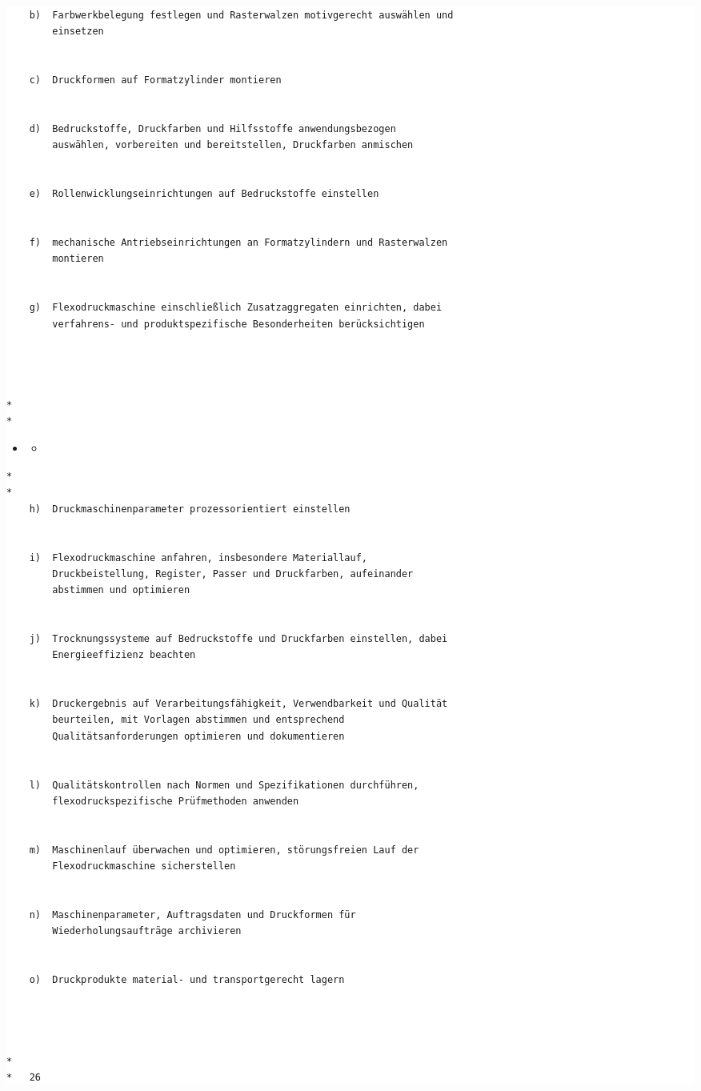 
        b)  Farbwerkbelegung festlegen und Rasterwalzen motivgerecht auswählen und
            einsetzen


        c)  Druckformen auf Formatzylinder montieren


        d)  Bedruckstoffe, Druckfarben und Hilfsstoffe anwendungsbezogen
            auswählen, vorbereiten und bereitstellen, Druckfarben anmischen


        e)  Rollenwicklungseinrichtungen auf Bedruckstoffe einstellen


        f)  mechanische Antriebseinrichtungen an Formatzylindern und Rasterwalzen
            montieren


        g)  Flexodruckmaschine einschließlich Zusatzaggregaten einrichten, dabei
            verfahrens- und produktspezifische Besonderheiten berücksichtigen




    *
    *

*    *
    *
    *
        h)  Druckmaschinenparameter prozessorientiert einstellen


        i)  Flexodruckmaschine anfahren, insbesondere Materiallauf,
            Druckbeistellung, Register, Passer und Druckfarben, aufeinander
            abstimmen und optimieren


        j)  Trocknungssysteme auf Bedruckstoffe und Druckfarben einstellen, dabei
            Energieeffizienz beachten


        k)  Druckergebnis auf Verarbeitungsfähigkeit, Verwendbarkeit und Qualität
            beurteilen, mit Vorlagen abstimmen und entsprechend
            Qualitätsanforderungen optimieren und dokumentieren


        l)  Qualitätskontrollen nach Normen und Spezifikationen durchführen,
            flexodruckspezifische Prüfmethoden anwenden


        m)  Maschinenlauf überwachen und optimieren, störungsfreien Lauf der
            Flexodruckmaschine sicherstellen


        n)  Maschinenparameter, Auftragsdaten und Druckformen für
            Wiederholungsaufträge archivieren


        o)  Druckprodukte material- und transportgerecht lagern




    *
    *   26
